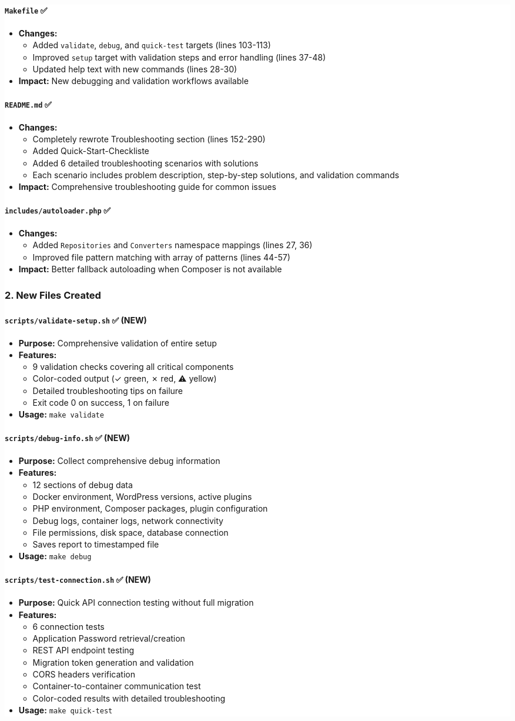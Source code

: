 #### `Makefile` ✅
- **Changes:**
  - Added `validate`, `debug`, and `quick-test` targets (lines 103-113)
  - Improved `setup` target with validation steps and error handling (lines 37-48)
  - Updated help text with new commands (lines 28-30)
- **Impact:** New debugging and validation workflows available

#### `README.md` ✅
- **Changes:**
  - Completely rewrote Troubleshooting section (lines 152-290)
  - Added Quick-Start-Checkliste
  - Added 6 detailed troubleshooting scenarios with solutions
  - Each scenario includes problem description, step-by-step solutions, and validation commands
- **Impact:** Comprehensive troubleshooting guide for common issues

#### `includes/autoloader.php` ✅
- **Changes:**
  - Added `Repositories` and `Converters` namespace mappings (lines 27, 36)
  - Improved file pattern matching with array of patterns (lines 44-57)
- **Impact:** Better fallback autoloading when Composer is not available

### 2. New Files Created

#### `scripts/validate-setup.sh` ✅ (NEW)
- **Purpose:** Comprehensive validation of entire setup
- **Features:**
  - 9 validation checks covering all critical components
  - Color-coded output (✓ green, ✗ red, ⚠ yellow)
  - Detailed troubleshooting tips on failure
  - Exit code 0 on success, 1 on failure
- **Usage:** `make validate`

#### `scripts/debug-info.sh` ✅ (NEW)
- **Purpose:** Collect comprehensive debug information
- **Features:**
  - 12 sections of debug data
  - Docker environment, WordPress versions, active plugins
  - PHP environment, Composer packages, plugin configuration
  - Debug logs, container logs, network connectivity
  - File permissions, disk space, database connection
  - Saves report to timestamped file
- **Usage:** `make debug`

#### `scripts/test-connection.sh` ✅ (NEW)
- **Purpose:** Quick API connection testing without full migration
- **Features:**
  - 6 connection tests
  - Application Password retrieval/creation
  - REST API endpoint testing
  - Migration token generation and validation
  - CORS headers verification
  - Container-to-container communication test
  - Color-coded results with detailed troubleshooting
- **Usage:** `make quick-test`
